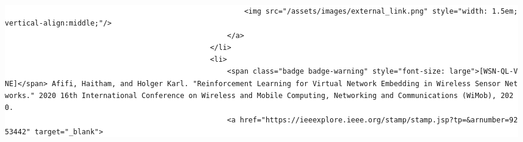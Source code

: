                                                             <img src="/assets/images/external_link.png" style="width: 1.5em;vertical-align:middle;"/>
                                                        </a>
                                                    </li>
                                                    <li>
                                                        <span class="badge badge-warning" style="font-size: large">[WSN-QL-VNE]</span> Afifi, Haitham, and Holger Karl. "Reinforcement Learning for Virtual Network Embedding in Wireless Sensor Networks." 2020 16th International Conference on Wireless and Mobile Computing, Networking and Communications (WiMob), 2020.
                                                        <a href="https://ieeexplore.ieee.org/stamp/stamp.jsp?tp=&arnumber=9253442" target="_blank">